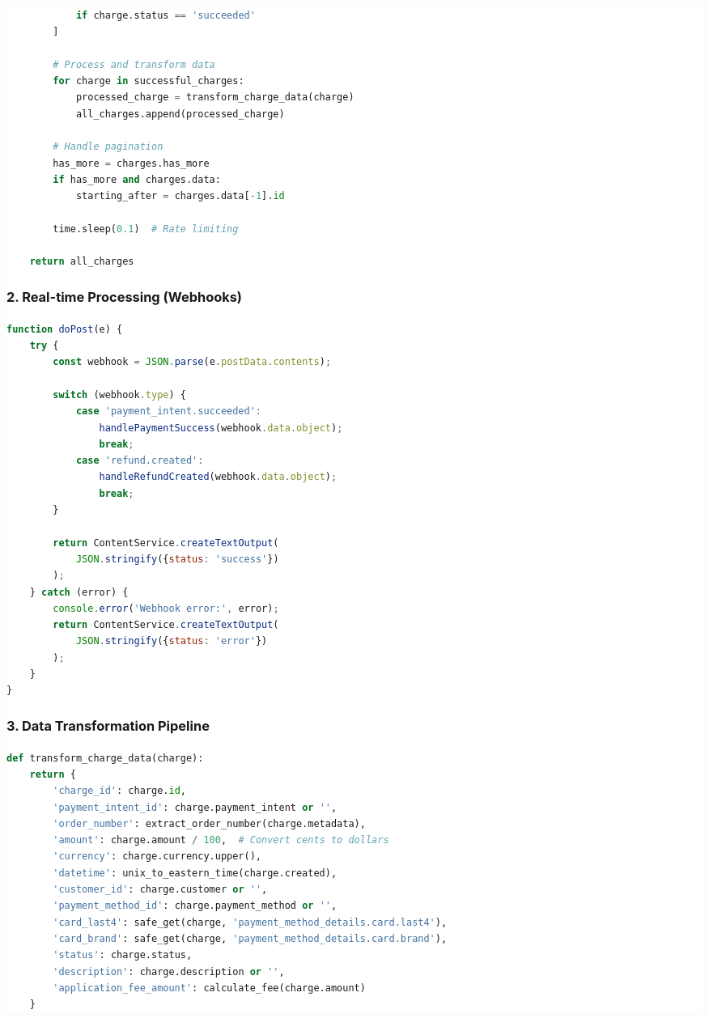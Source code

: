 ```python
            if charge.status == 'succeeded'
        ]
        
        # Process and transform data
        for charge in successful_charges:
            processed_charge = transform_charge_data(charge)
            all_charges.append(processed_charge)
        
        # Handle pagination
        has_more = charges.has_more
        if has_more and charges.data:
            starting_after = charges.data[-1].id
        
        time.sleep(0.1)  # Rate limiting
    
    return all_charges
```

### 2. Real-time Processing (Webhooks)
```javascript
function doPost(e) {
    try {
        const webhook = JSON.parse(e.postData.contents);
        
        switch (webhook.type) {
            case 'payment_intent.succeeded':
                handlePaymentSuccess(webhook.data.object);
                break;
            case 'refund.created':
                handleRefundCreated(webhook.data.object);
                break;
        }
        
        return ContentService.createTextOutput(
            JSON.stringify({status: 'success'})
        );
    } catch (error) {
        console.error('Webhook error:', error);
        return ContentService.createTextOutput(
            JSON.stringify({status: 'error'})
        );
    }
}
```

### 3. Data Transformation Pipeline
```python
def transform_charge_data(charge):
    return {
        'charge_id': charge.id,
        'payment_intent_id': charge.payment_intent or '',
        'order_number': extract_order_number(charge.metadata),
        'amount': charge.amount / 100,  # Convert cents to dollars
        'currency': charge.currency.upper(),
        'datetime': unix_to_eastern_time(charge.created),
        'customer_id': charge.customer or '',
        'payment_method_id': charge.payment_method or '',
        'card_last4': safe_get(charge, 'payment_method_details.card.last4'),
        'card_brand': safe_get(charge, 'payment_method_details.card.brand'),
        'status': charge.status,
        'description': charge.description or '',
        'application_fee_amount': calculate_fee(charge.amount)
    }
```